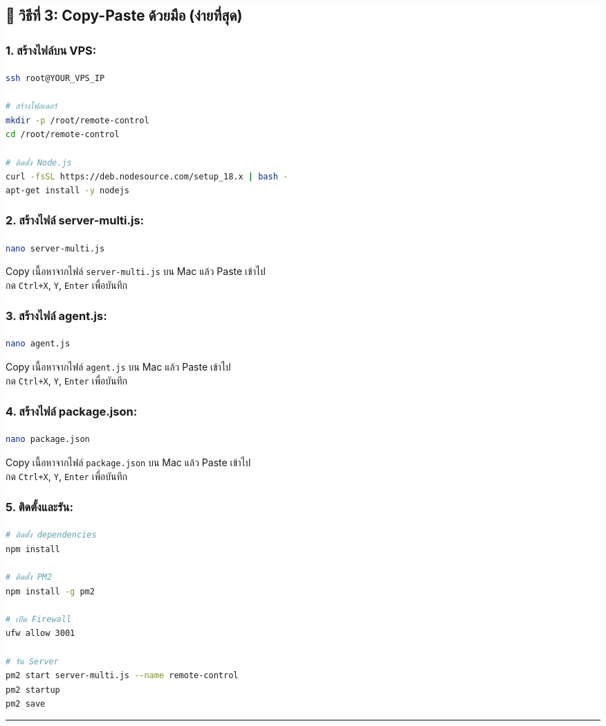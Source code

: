 
## 🎯 วิธีที่ 3: Copy-Paste ด้วยมือ (ง่ายที่สุด)

### **1. สร้างไฟล์บน VPS:**

```bash
ssh root@YOUR_VPS_IP

# สร้างโฟลเดอร์
mkdir -p /root/remote-control
cd /root/remote-control

# ติดตั้ง Node.js
curl -fsSL https://deb.nodesource.com/setup_18.x | bash -
apt-get install -y nodejs
```

### **2. สร้างไฟล์ server-multi.js:**

```bash
nano server-multi.js
```

Copy เนื้อหาจากไฟล์ `server-multi.js` บน Mac แล้ว Paste เข้าไป  
กด `Ctrl+X`, `Y`, `Enter` เพื่อบันทึก

### **3. สร้างไฟล์ agent.js:**

```bash
nano agent.js
```

Copy เนื้อหาจากไฟล์ `agent.js` บน Mac แล้ว Paste เข้าไป  
กด `Ctrl+X`, `Y`, `Enter` เพื่อบันทึก

### **4. สร้างไฟล์ package.json:**

```bash
nano package.json
```

Copy เนื้อหาจากไฟล์ `package.json` บน Mac แล้ว Paste เข้าไป  
กด `Ctrl+X`, `Y`, `Enter` เพื่อบันทึก

### **5. ติดตั้งและรัน:**

```bash
# ติดตั้ง dependencies
npm install

# ติดตั้ง PM2
npm install -g pm2

# เปิด Firewall
ufw allow 3001

# รัน Server
pm2 start server-multi.js --name remote-control
pm2 startup
pm2 save
```

---